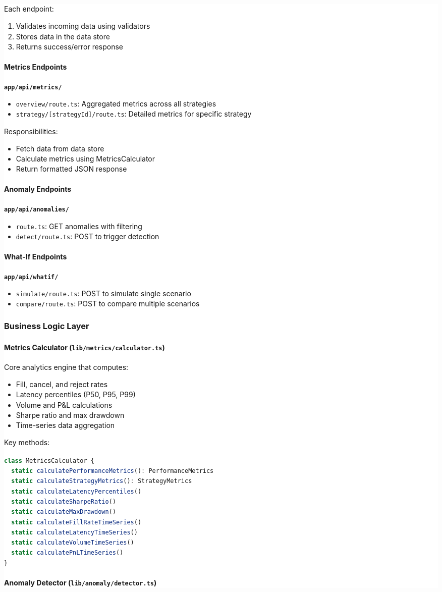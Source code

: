 Each endpoint:
1. Validates incoming data using validators
2. Stores data in the data store
3. Returns success/error response

#### Metrics Endpoints

**`app/api/metrics/`**
- `overview/route.ts`: Aggregated metrics across all strategies
- `strategy/[strategyId]/route.ts`: Detailed metrics for specific strategy

Responsibilities:
- Fetch data from data store
- Calculate metrics using MetricsCalculator
- Return formatted JSON response

#### Anomaly Endpoints

**`app/api/anomalies/`**
- `route.ts`: GET anomalies with filtering
- `detect/route.ts`: POST to trigger detection

#### What-If Endpoints

**`app/api/whatif/`**
- `simulate/route.ts`: POST to simulate single scenario
- `compare/route.ts`: POST to compare multiple scenarios

### Business Logic Layer

#### Metrics Calculator (`lib/metrics/calculator.ts`)

Core analytics engine that computes:
- Fill, cancel, and reject rates
- Latency percentiles (P50, P95, P99)
- Volume and P&L calculations
- Sharpe ratio and max drawdown
- Time-series data aggregation

Key methods:
```typescript
class MetricsCalculator {
  static calculatePerformanceMetrics(): PerformanceMetrics
  static calculateStrategyMetrics(): StrategyMetrics
  static calculateLatencyPercentiles()
  static calculateSharpeRatio()
  static calculateMaxDrawdown()
  static calculateFillRateTimeSeries()
  static calculateLatencyTimeSeries()
  static calculateVolumeTimeSeries()
  static calculatePnLTimeSeries()
}
```

#### Anomaly Detector (`lib/anomaly/detector.ts`)
